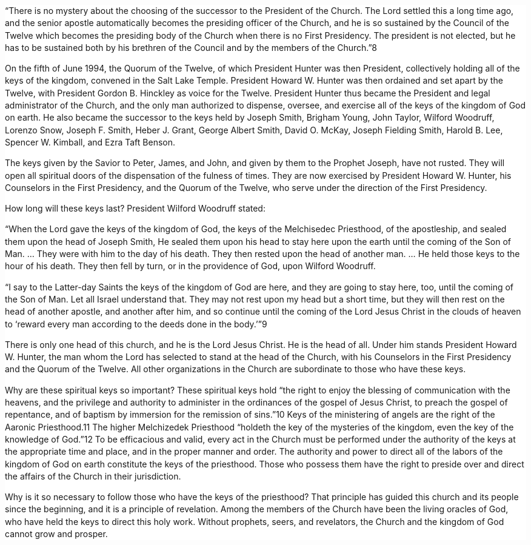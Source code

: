 “There is no mystery about the choosing of the successor to the President of the Church. The Lord settled this a long time ago, and the senior apostle automatically becomes the presiding officer of the Church, and he is so sustained by the Council of the Twelve which becomes the presiding body of the Church when there is no First Presidency. The president is not elected, but he has to be sustained both by his brethren of the Council and by the members of the Church.”8

On the fifth of June 1994, the Quorum of the Twelve, of which President Hunter was then President, collectively holding all of the keys of the kingdom, convened in the Salt Lake Temple. President Howard W. Hunter was then ordained and set apart by the Twelve, with President Gordon B. Hinckley as voice for the Twelve. President Hunter thus became the President and legal administrator of the Church, and the only man authorized to dispense, oversee, and exercise all of the keys of the kingdom of God on earth. He also became the successor to the keys held by Joseph Smith, Brigham Young, John Taylor, Wilford Woodruff, Lorenzo Snow, Joseph F. Smith, Heber J. Grant, George Albert Smith, David O. McKay, Joseph Fielding Smith, Harold B. Lee, Spencer W. Kimball, and Ezra Taft Benson.

The keys given by the Savior to Peter, James, and John, and given by them to the Prophet Joseph, have not rusted. They will open all spiritual doors of the dispensation of the fulness of times. They are now exercised by President Howard W. Hunter, his Counselors in the First Presidency, and the Quorum of the Twelve, who serve under the direction of the First Presidency.

How long will these keys last? President Wilford Woodruff stated:

“When the Lord gave the keys of the kingdom of God, the keys of the Melchisedec Priesthood, of the apostleship, and sealed them upon the head of Joseph Smith, He sealed them upon his head to stay here upon the earth until the coming of the Son of Man. … They were with him to the day of his death. They then rested upon the head of another man. … He held those keys to the hour of his death. They then fell by turn, or in the providence of God, upon Wilford Woodruff.

“I say to the Latter-day Saints the keys of the kingdom of God are here, and they are going to stay here, too, until the coming of the Son of Man. Let all Israel understand that. They may not rest upon my head but a short time, but they will then rest on the head of another apostle, and another after him, and so continue until the coming of the Lord Jesus Christ in the clouds of heaven to ‘reward every man according to the deeds done in the body.’”9

There is only one head of this church, and he is the Lord Jesus Christ. He is the head of all. Under him stands President Howard W. Hunter, the man whom the Lord has selected to stand at the head of the Church, with his Counselors in the First Presidency and the Quorum of the Twelve. All other organizations in the Church are subordinate to those who have these keys.

Why are these spiritual keys so important? These spiritual keys hold “the right to enjoy the blessing of communication with the heavens, and the privilege and authority to administer in the ordinances of the gospel of Jesus Christ, to preach the gospel of repentance, and of baptism by immersion for the remission of sins.”10 Keys of the ministering of angels are the right of the Aaronic Priesthood.11 The higher Melchizedek Priesthood “holdeth the key of the mysteries of the kingdom, even the key of the knowledge of God.”12 To be efficacious and valid, every act in the Church must be performed under the authority of the keys at the appropriate time and place, and in the proper manner and order. The authority and power to direct all of the labors of the kingdom of God on earth constitute the keys of the priesthood. Those who possess them have the right to preside over and direct the affairs of the Church in their jurisdiction.

Why is it so necessary to follow those who have the keys of the priesthood? That principle has guided this church and its people since the beginning, and it is a principle of revelation. Among the members of the Church have been the living oracles of God, who have held the keys to direct this holy work. Without prophets, seers, and revelators, the Church and the kingdom of God cannot grow and prosper.
